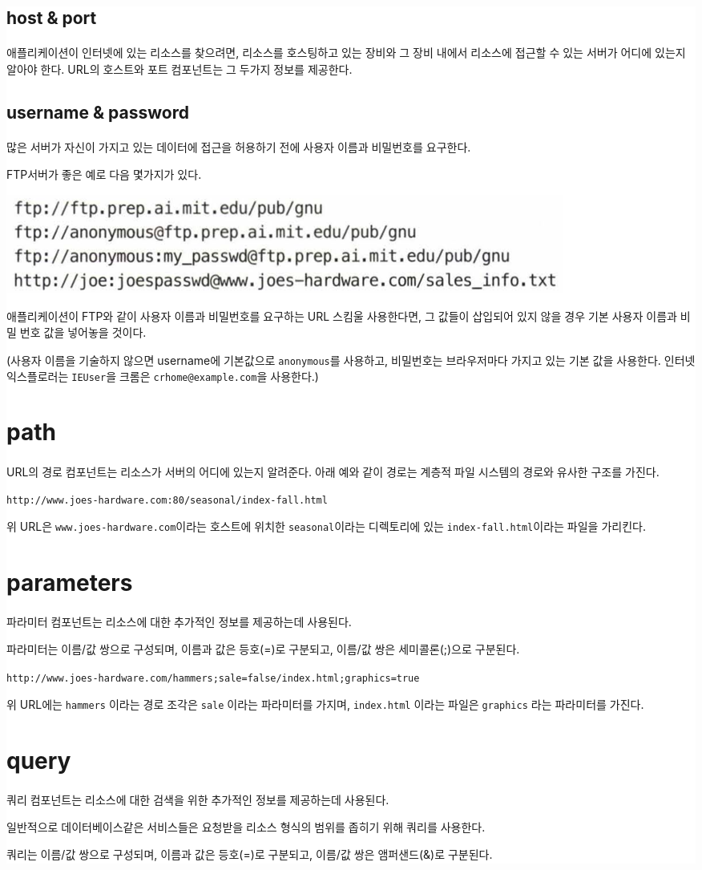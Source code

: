 ## host & port

애플리케이션이 인터넷에 있는 리소스를 찾으려면, 리소스를 호스팅하고 있는 장비와 그 장비 내에서 리소스에 접근할 수 있는 서버가 어디에 있는지 알아야 한다.
URL의 호스트와 포트 컴포넌트는 그 두가지 정보를 제공한다.

## username & password

많은 서버가 자신이 가지고 있는 데이터에 접근을 허용하기 전에 사용자 이름과 비밀번호를 요구한다.

FTP서버가 좋은 예로 다음 몇가지가 있다.

![img_1.png](img_1.png)

애플리케이션이 FTP와 같이 사용자 이름과 비밀번호를 요구하는 URL 스킴울 사용한다면, 그 값들이 삽입되어 있지 않을 경우 기본 사용자 이름과 비밀 번호 값을 넣어놓을 것이다.

(사용자 이름을 기술하지 않으면 username에 기본값으로 `anonymous`를 사용하고, 비밀번호는 브라우저마다 가지고 있는 기본 값을 사용한다. 인터넷
익스플로러는 `IEUser`을 크롬은 `crhome@example.com`을 사용한다.)

# path

URL의 경로 컴포넌트는 리소스가 서버의 어디에 있는지 알려준다. 아래 예와 같이 경로는 계층적 파일 시스템의 경로와 유사한 구조를 가진다.

```
http://www.joes-hardware.com:80/seasonal/index-fall.html
```

위 URL은 `www.joes-hardware.com`이라는 호스트에 위치한 `seasonal`이라는 디렉토리에 있는 `index-fall.html`이라는 파일을 가리킨다.

# parameters

파라미터 컴포넌트는 리소스에 대한 추가적인 정보를 제공하는데 사용된다.

파라미터는 이름/값 쌍으로 구성되며, 이름과 값은 등호(=)로 구분되고, 이름/값 쌍은 세미콜론(;)으로 구분된다.

```
http://www.joes-hardware.com/hammers;sale=false/index.html;graphics=true
```

위 URL에는 `hammers` 이라는 경로 조각은 `sale` 이라는 파라미터를 가지며, `index.html` 이라는 파일은 `graphics` 라는 파라미터를 가진다.

# query

쿼리 컴포넌트는 리소스에 대한 검색을 위한 추가적인 정보를 제공하는데 사용된다.

일반적으로 데이터베이스같은 서비스들은 요청받을 리소스 형식의 범위를 좁히기 위해 쿼리를 사용한다.

쿼리는 이름/값 쌍으로 구성되며, 이름과 값은 등호(=)로 구분되고, 이름/값 쌍은 앰퍼샌드(&)로 구분된다.
